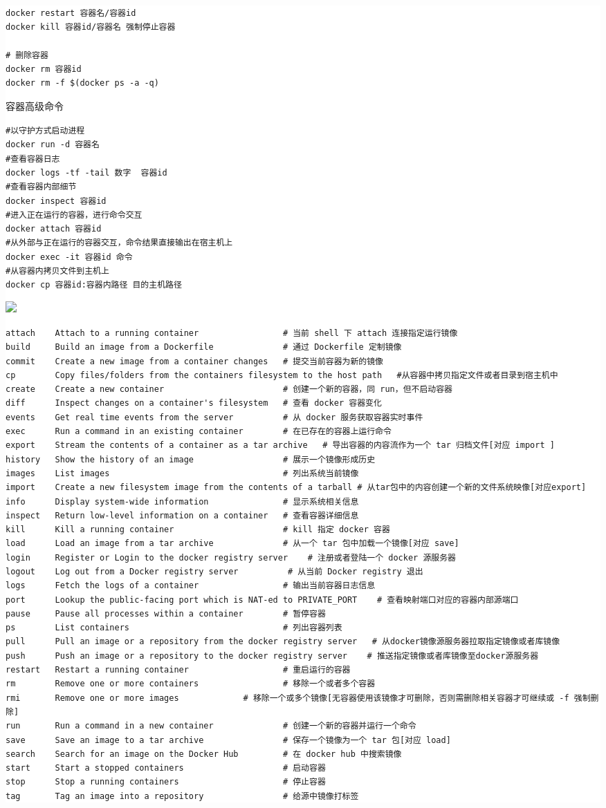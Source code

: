 ```shell
docker restart 容器名/容器id
docker kill 容器id/容器名 强制停止容器

# 删除容器
docker rm 容器id
docker rm -f $(docker ps -a -q)

```

容器高级命令

```shell
#以守护方式启动进程
docker run -d 容器名
#查看容器日志
docker logs -tf -tail 数字  容器id 
#查看容器内部细节
docker inspect 容器id
#进入正在运行的容器，进行命令交互
docker attach 容器id
#从外部与正在运行的容器交互，命令结果直接输出在宿主机上
docker exec -it 容器id 命令
#从容器内拷贝文件到主机上
docker cp 容器id:容器内路径 目的主机路径

```

<img src="D:\learn-note\docker\图像6.bmp"  />

```shell
attach    Attach to a running container                 # 当前 shell 下 attach 连接指定运行镜像
build     Build an image from a Dockerfile              # 通过 Dockerfile 定制镜像
commit    Create a new image from a container changes   # 提交当前容器为新的镜像
cp        Copy files/folders from the containers filesystem to the host path   #从容器中拷贝指定文件或者目录到宿主机中
create    Create a new container                        # 创建一个新的容器，同 run，但不启动容器
diff      Inspect changes on a container's filesystem   # 查看 docker 容器变化
events    Get real time events from the server          # 从 docker 服务获取容器实时事件
exec      Run a command in an existing container        # 在已存在的容器上运行命令
export    Stream the contents of a container as a tar archive   # 导出容器的内容流作为一个 tar 归档文件[对应 import ]
history   Show the history of an image                  # 展示一个镜像形成历史
images    List images                                   # 列出系统当前镜像
import    Create a new filesystem image from the contents of a tarball # 从tar包中的内容创建一个新的文件系统映像[对应export]
info      Display system-wide information               # 显示系统相关信息
inspect   Return low-level information on a container   # 查看容器详细信息
kill      Kill a running container                      # kill 指定 docker 容器
load      Load an image from a tar archive              # 从一个 tar 包中加载一个镜像[对应 save]
login     Register or Login to the docker registry server    # 注册或者登陆一个 docker 源服务器
logout    Log out from a Docker registry server          # 从当前 Docker registry 退出
logs      Fetch the logs of a container                 # 输出当前容器日志信息
port      Lookup the public-facing port which is NAT-ed to PRIVATE_PORT    # 查看映射端口对应的容器内部源端口
pause     Pause all processes within a container        # 暂停容器
ps        List containers                               # 列出容器列表
pull      Pull an image or a repository from the docker registry server   # 从docker镜像源服务器拉取指定镜像或者库镜像
push      Push an image or a repository to the docker registry server    # 推送指定镜像或者库镜像至docker源服务器
restart   Restart a running container                   # 重启运行的容器
rm        Remove one or more containers                 # 移除一个或者多个容器
rmi       Remove one or more images             # 移除一个或多个镜像[无容器使用该镜像才可删除，否则需删除相关容器才可继续或 -f 强制删除]
run       Run a command in a new container              # 创建一个新的容器并运行一个命令
save      Save an image to a tar archive                # 保存一个镜像为一个 tar 包[对应 load]
search    Search for an image on the Docker Hub         # 在 docker hub 中搜索镜像
start     Start a stopped containers                    # 启动容器
stop      Stop a running containers                     # 停止容器
tag       Tag an image into a repository                # 给源中镜像打标签
```
